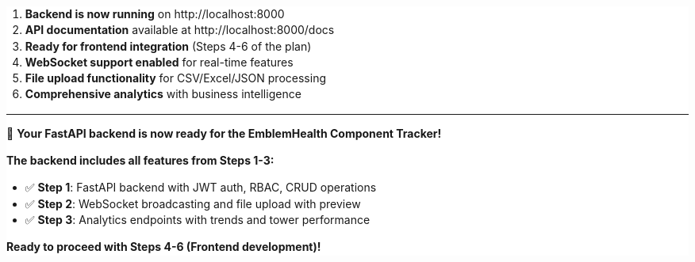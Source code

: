 1. **Backend is now running** on http://localhost:8000
2. **API documentation** available at http://localhost:8000/docs
3. **Ready for frontend integration** (Steps 4-6 of the plan)
4. **WebSocket support enabled** for real-time features
5. **File upload functionality** for CSV/Excel/JSON processing
6. **Comprehensive analytics** with business intelligence

---

🎉 **Your FastAPI backend is now ready for the EmblemHealth Component Tracker!**

**The backend includes all features from Steps 1-3:**
- ✅ **Step 1**: FastAPI backend with JWT auth, RBAC, CRUD operations
- ✅ **Step 2**: WebSocket broadcasting and file upload with preview  
- ✅ **Step 3**: Analytics endpoints with trends and tower performance

**Ready to proceed with Steps 4-6 (Frontend development)!**
